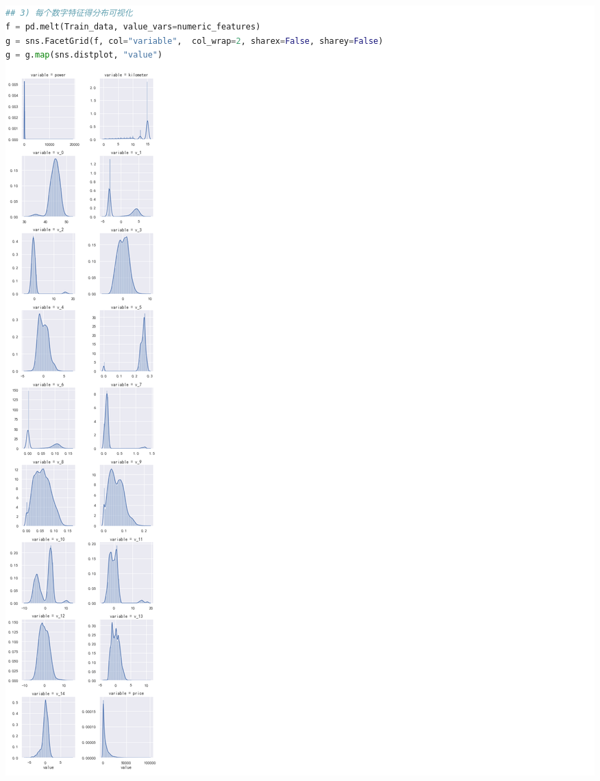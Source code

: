 

```python
## 3) 每个数字特征得分布可视化
f = pd.melt(Train_data, value_vars=numeric_features)
g = sns.FacetGrid(f, col="variable",  col_wrap=2, sharex=False, sharey=False)
g = g.map(sns.distplot, "value")
```


    
![png](output_42_0.png)
    